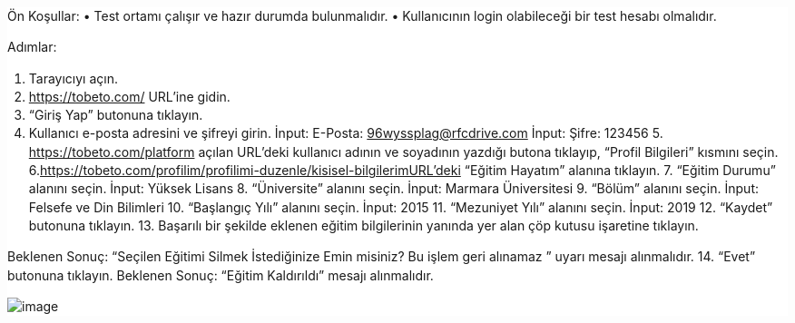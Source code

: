 Ön Koşullar: 
•	Test ortamı çalışır ve hazır durumda bulunmalıdır.
•	Kullanıcının login olabileceği bir test hesabı olmalıdır.


Adımlar:
1. Tarayıcıyı açın.
2. https://tobeto.com/ URL’ine gidin.
3. “Giriş Yap” butonuna tıklayın.
4. Kullanıcı e-posta adresini ve şifreyi girin.
İnput: E-Posta: 96wyssplag@rfcdrive.com
İnput: Şifre: 123456
      5. https://tobeto.com/platform açılan URL’deki kullanıcı adının ve soyadının yazdığı butona tıklayıp, “Profil Bilgileri” kısmını seçin.
      6.https://tobeto.com/profilim/profilimi-duzenle/kisisel-bilgilerimURL’deki “Eğitim Hayatım” alanına tıklayın.
      7. “Eğitim Durumu” alanını seçin.
	İnput: Yüksek Lisans
      8. “Üniversite” alanını seçin.
	İnput: Marmara Üniversitesi
     9. “Bölüm” alanını seçin.
	İnput: Felsefe ve Din Bilimleri
    10. “Başlangıç Yılı” alanını seçin.
	İnput: 2015
    11. “Mezuniyet Yılı” alanını seçin.
	İnput: 2019
    12. “Kaydet” butonuna tıklayın.
    13. Başarılı bir şekilde eklenen eğitim bilgilerinin yanında yer alan çöp kutusu işaretine tıklayın. 
 
Beklenen Sonuç: “Seçilen Eğitimi Silmek İstediğinize Emin misiniz? Bu işlem geri alınamaz ” uyarı mesajı alınmalıdır. 
    14. “Evet” butonuna tıklayın.
Beklenen Sonuç: “Eğitim Kaldırıldı” mesajı alınmalıdır.

 



![image](https://github.com/esraucinar/Tobeto-platform-test-project/assets/148894125/e505237c-d5c8-4959-9a3c-c0476eb2d023)

